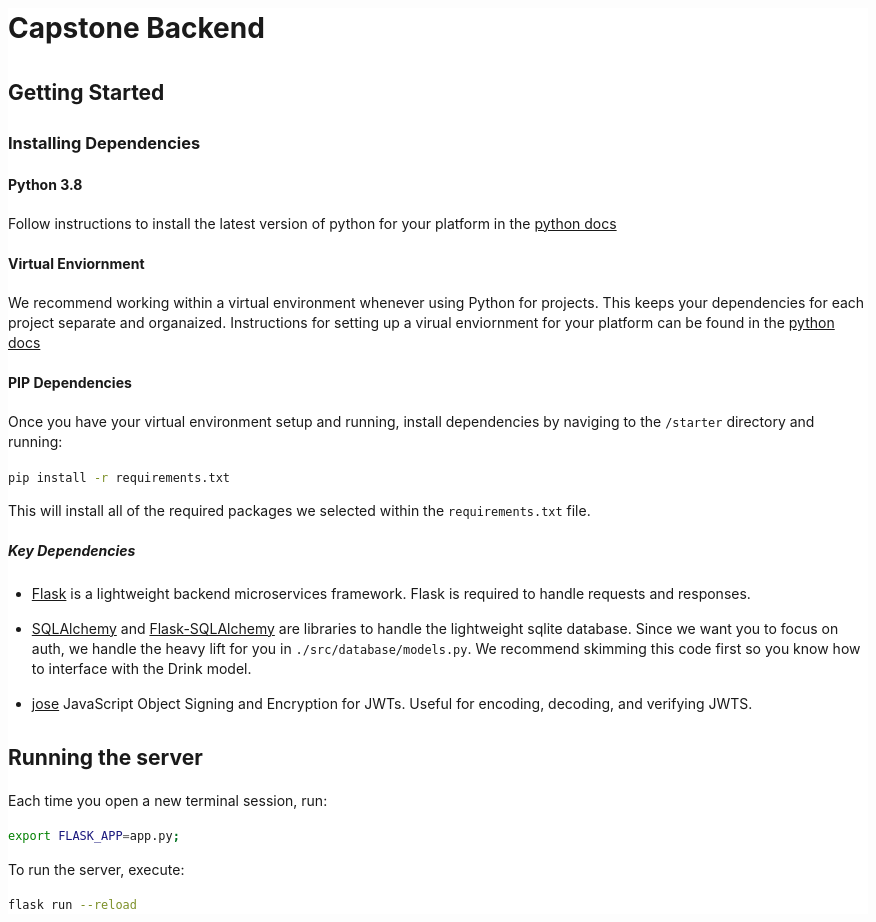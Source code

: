 # Capstone Backend

## Getting Started

### Installing Dependencies

#### Python 3.8

Follow instructions to install the latest version of python for your platform in the [python docs](https://docs.python.org/3/using/unix.html#getting-and-installing-the-latest-version-of-python)

#### Virtual Enviornment

We recommend working within a virtual environment whenever using Python for projects. This keeps your dependencies for each project separate and organaized. Instructions for setting up a virual enviornment for your platform can be found in the [python docs](https://packaging.python.org/guides/installing-using-pip-and-virtual-environments/)

#### PIP Dependencies

Once you have your virtual environment setup and running, install dependencies by naviging to the `/starter` directory and running:

```bash
pip install -r requirements.txt
```

This will install all of the required packages we selected within the `requirements.txt` file.

##### Key Dependencies

- [Flask](http://flask.pocoo.org/)  is a lightweight backend microservices framework. Flask is required to handle requests and responses.

- [SQLAlchemy](https://www.sqlalchemy.org/) and [Flask-SQLAlchemy](https://flask-sqlalchemy.palletsprojects.com/en/2.x/) are libraries to handle the lightweight sqlite database. Since we want you to focus on auth, we handle the heavy lift for you in `./src/database/models.py`. We recommend skimming this code first so you know how to interface with the Drink model.

- [jose](https://python-jose.readthedocs.io/en/latest/) JavaScript Object Signing and Encryption for JWTs. Useful for encoding, decoding, and verifying JWTS.

## Running the server

Each time you open a new terminal session, run:

```bash
export FLASK_APP=app.py;
```

To run the server, execute:

```bash
flask run --reload
```
